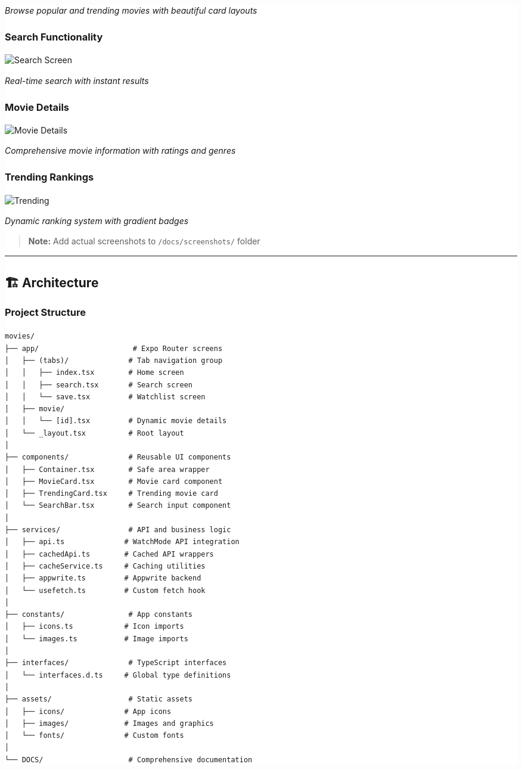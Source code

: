 *Browse popular and trending movies with beautiful card layouts*

### Search Functionality
<img src="./docs/screenshots/search-screen.png" width="250" alt="Search Screen"/>

*Real-time search with instant results*

### Movie Details
<img src="./docs/screenshots/movie-details.png" width="250" alt="Movie Details"/>

*Comprehensive movie information with ratings and genres*

### Trending Rankings
<img src="./docs/screenshots/trending.png" width="250" alt="Trending"/>

*Dynamic ranking system with gradient badges*

</div>

> **Note:** Add actual screenshots to `/docs/screenshots/` folder

---

## 🏗️ Architecture

### Project Structure
```
movies/
├── app/                      # Expo Router screens
│   ├── (tabs)/              # Tab navigation group
│   │   ├── index.tsx        # Home screen
│   │   ├── search.tsx       # Search screen
│   │   └── save.tsx         # Watchlist screen
│   ├── movie/
│   │   └── [id].tsx         # Dynamic movie details
│   └── _layout.tsx          # Root layout
│
├── components/              # Reusable UI components
│   ├── Container.tsx        # Safe area wrapper
│   ├── MovieCard.tsx        # Movie card component
│   ├── TrendingCard.tsx     # Trending movie card
│   └── SearchBar.tsx        # Search input component
│
├── services/                # API and business logic
│   ├── api.ts              # WatchMode API integration
│   ├── cachedApi.ts        # Cached API wrappers
│   ├── cacheService.ts     # Caching utilities
│   ├── appwrite.ts         # Appwrite backend
│   └── usefetch.ts         # Custom fetch hook
│
├── constants/               # App constants
│   ├── icons.ts            # Icon imports
│   └── images.ts           # Image imports
│
├── interfaces/              # TypeScript interfaces
│   └── interfaces.d.ts     # Global type definitions
│
├── assets/                  # Static assets
│   ├── icons/              # App icons
│   ├── images/             # Images and graphics
│   └── fonts/              # Custom fonts
│
└── DOCS/                    # Comprehensive documentation
```